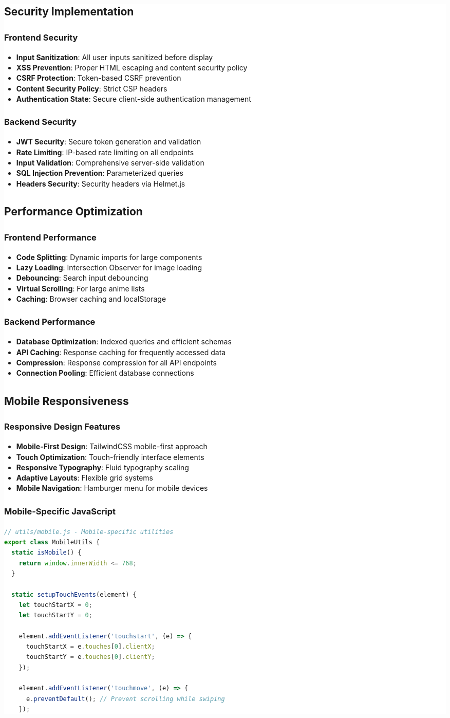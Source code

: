 ## Security Implementation

### Frontend Security
- **Input Sanitization**: All user inputs sanitized before display
- **XSS Prevention**: Proper HTML escaping and content security policy
- **CSRF Protection**: Token-based CSRF prevention
- **Content Security Policy**: Strict CSP headers
- **Authentication State**: Secure client-side authentication management

### Backend Security
- **JWT Security**: Secure token generation and validation
- **Rate Limiting**: IP-based rate limiting on all endpoints
- **Input Validation**: Comprehensive server-side validation
- **SQL Injection Prevention**: Parameterized queries
- **Headers Security**: Security headers via Helmet.js

## Performance Optimization

### Frontend Performance
- **Code Splitting**: Dynamic imports for large components
- **Lazy Loading**: Intersection Observer for image loading
- **Debouncing**: Search input debouncing
- **Virtual Scrolling**: For large anime lists
- **Caching**: Browser caching and localStorage

### Backend Performance
- **Database Optimization**: Indexed queries and efficient schemas
- **API Caching**: Response caching for frequently accessed data
- **Compression**: Response compression for all API endpoints
- **Connection Pooling**: Efficient database connections

## Mobile Responsiveness

### Responsive Design Features
- **Mobile-First Design**: TailwindCSS mobile-first approach
- **Touch Optimization**: Touch-friendly interface elements
- **Responsive Typography**: Fluid typography scaling
- **Adaptive Layouts**: Flexible grid systems
- **Mobile Navigation**: Hamburger menu for mobile devices

### Mobile-Specific JavaScript
```javascript
// utils/mobile.js - Mobile-specific utilities
export class MobileUtils {
  static isMobile() {
    return window.innerWidth <= 768;
  }

  static setupTouchEvents(element) {
    let touchStartX = 0;
    let touchStartY = 0;

    element.addEventListener('touchstart', (e) => {
      touchStartX = e.touches[0].clientX;
      touchStartY = e.touches[0].clientY;
    });

    element.addEventListener('touchmove', (e) => {
      e.preventDefault(); // Prevent scrolling while swiping
    });
```